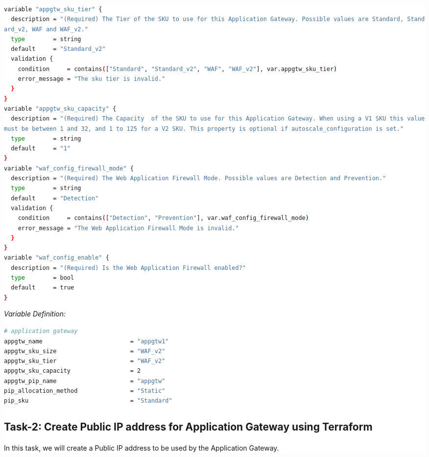 ``` bash title="variables.tf"
variable "appgtw_sku_tier" {
  description = "(Required) The Tier of the SKU to use for this Application Gateway. Possible values are Standard, Standard_v2, WAF and WAF_v2."
  type        = string
  default     = "Standard_v2"
  validation {
    condition     = contains(["Standard", "Standard_v2", "WAF", "WAF_v2"], var.appgtw_sku_tier)
    error_message = "The sku tier is invalid."
  }
}
variable "appgtw_sku_capacity" {
  description = "(Required) The Capacity  of the SKU to use for this Application Gateway. When using a V1 SKU this value must be between 1 and 32, and 1 to 125 for a V2 SKU. This property is optional if autoscale_configuration is set."
  type        = string
  default     = "1"
}
variable "waf_config_firewall_mode" {
  description = "(Required) The Web Application Firewall Mode. Possible values are Detection and Prevention."
  type        = string
  default     = "Detection"
  validation {
    condition     = contains(["Detection", "Prevention"], var.waf_config_firewall_mode)
    error_message = "The Web Application Firewall Mode is invalid."
  }
}
variable "waf_config_enable" {
  description = "(Required) Is the Web Application Firewall enabled?"
  type        = bool
  default     = true
}
```

*Variable Definition:*

``` bash title="dev-variables.tfvars"
# application gateway
appgtw_name                         = "appgtw1"
appgtw_sku_size                     = "WAF_v2"
appgtw_sku_tier                     = "WAF_v2"
appgtw_sku_capacity                 = 2
appgtw_pip_name                     = "appgtw"
pip_allocation_method               = "Static"
pip_sku                             = "Standard"

```

## Task-2: Create Public IP address for Application Gateway using Terraform

In this task, we will create a Public IP address to be used by the Application Gateway.
